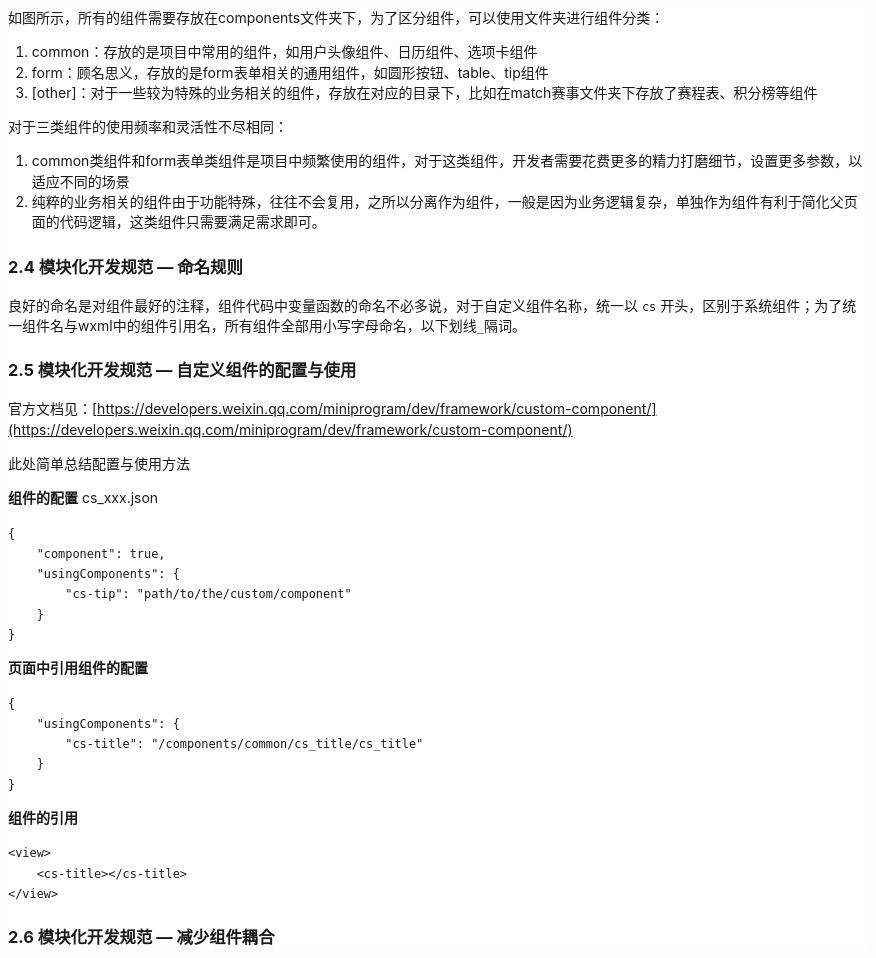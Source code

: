 如图所示，所有的组件需要存放在components文件夹下，为了区分组件，可以使用文件夹进行组件分类：

1. common：存放的是项目中常用的组件，如用户头像组件、日历组件、选项卡组件
2. form：顾名思义，存放的是form表单相关的通用组件，如圆形按钮、table、tip组件
3. [other]：对于一些较为特殊的业务相关的组件，存放在对应的目录下，比如在match赛事文件夹下存放了赛程表、积分榜等组件

对于三类组件的使用频率和灵活性不尽相同：

1. common类组件和form表单类组件是项目中频繁使用的组件，对于这类组件，开发者需要花费更多的精力打磨细节，设置更多参数，以适应不同的场景
2. 纯粹的业务相关的组件由于功能特殊，往往不会复用，之所以分离作为组件，一般是因为业务逻辑复杂，单独作为组件有利于简化父页面的代码逻辑，这类组件只需要满足需求即可。

### 2.4 模块化开发规范 — 命名规则

良好的命名是对组件最好的注释，组件代码中变量函数的命名不必多说，对于自定义组件名称，统一以 `cs` 开头，区别于系统组件；为了统一组件名与wxml中的组件引用名，所有组件全部用小写字母命名，以下划线`_`隔词。

### 2.5 模块化开发规范 — 自定义组件的配置与使用

官方文档见：[https://developers.weixin.qq.com/miniprogram/dev/framework/custom-component/](https://developers.weixin.qq.com/miniprogram/dev/framework/custom-component/)

此处简单总结配置与使用方法

**组件的配置** cs_xxx.json

```
{
	"component": true,
	"usingComponents": {
		"cs-tip": "path/to/the/custom/component"
	}
}
```

**页面中引用组件的配置**

```
{
	"usingComponents": {
		"cs-title": "/components/common/cs_title/cs_title"
	}
}
```

**组件的引用**

```
<view>
	<cs-title></cs-title>
</view>
```

### 2.6 模块化开发规范 — 减少组件耦合

